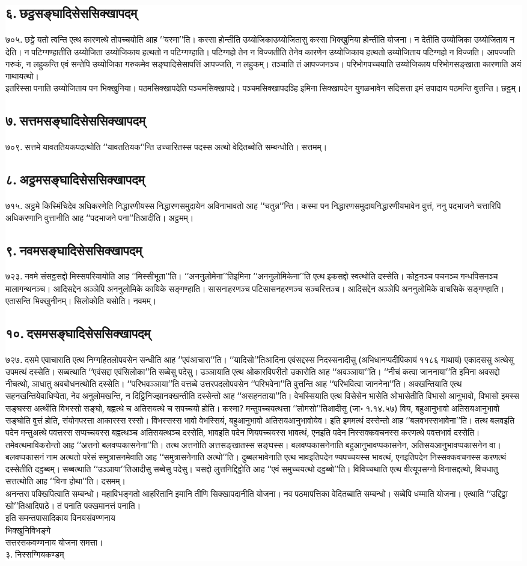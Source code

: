 
## ६. छट्ठसङ्घादिसेससिक्खापदम्

७०५. छट्ठे यतो त्वन्ति एत्थ कारणत्थे तोपच्चयोति आह ‘‘यस्मा’’ति। कस्सा होन्तीति उय्योजिकाउय्योजितासु कस्सा भिक्खुनिया होन्तीति योजना। न देतीति उय्योजिका उय्योजिताय न देति। न पटिग्गण्हातीति उय्योजिता उय्योजिकाय हत्थतो न पटिग्गण्हाति। पटिग्गहो तेन न विज्जतीति तेनेव कारणेन उय्योजिकाय हत्थतो उय्योजिताय पटिग्गहो न विज्जति। आपज्जति गरुकं, न लहुकन्ति एवं सन्तेपि उय्योजिका गरुकमेव सङ्घादिसेसापत्तिं आपज्जति, न लहुकम्। तञ्चाति तं आपज्जनञ्च। परिभोगपच्चयाति उय्योजिकाय परिभोगसङ्खाता कारणाति अयं गाथायत्थो।  
इतरिस्सा पनाति उय्योजिताय पन भिक्खुनिया। पठमसिक्खापदेति पञ्चमसिक्खापदे। पञ्चमसिक्खापदञ्हि इमिना सिक्खापदेन युगळभावेन सदिसत्ता इमं उपादाय पठमन्ति वुत्तन्ति। छट्ठम्।  


## ७. सत्तमसङ्घादिसेससिक्खापदम्

७०९. सत्तमे यावततियकपदत्थोति ‘‘यावततियक’’न्ति उच्चारितस्स पदस्स अत्थो वेदितब्बोति सम्बन्धोति। सत्तमम्।  


## ८. अट्ठमसङ्घादिसेससिक्खापदम्

७१५. अट्ठमे किस्मिंचिदेव अधिकरणेति निद्धारणीयस्स निद्धारणसमुदायेन अविनाभावतो आह ‘‘चतुन्न’’न्ति। कस्मा पन निद्धारणसमुदायनिद्धारणीयभावेन वुत्तं, ननु पदभाजने चत्तारिपि अधिकरणानि वुत्तानीति आह ‘‘पदभाजने पना’’तिआदीति। अट्ठमम्।  


## ९. नवमसङ्घादिसेससिक्खापदम्

७२३. नवमे संसट्ठसद्दो मिस्सपरियायोति आह ‘‘मिस्सीभूता’’ति। ‘‘अननुलोमेना’’तिइमिना ‘‘अननुलोमिकेना’’ति एत्थ इकसद्दो स्वत्थोति दस्सेति। कोट्टनञ्च पचनञ्च गन्धपिसनञ्च मालागन्थनञ्च। आदिसद्देन अञ्ञेपि अननुलोमिके कायिके सङ्गण्हाति। सासनाहरणञ्च पटिसासनहरणञ्च सञ्चरित्तञ्च। आदिसद्देन अञ्ञेपि अननुलोमिके वाचसिके सङ्गण्हाति। एतासन्ति भिक्खुनीनम्। सिलोकोति यसोति। नवमम्।  


## १०. दसमसङ्घादिसेससिक्खापदम्

७२७. दसमे एवाचाराति एत्थ निग्गहितलोपवसेन सन्धीति आह ‘‘एवंआचारा’’ति। ‘‘यादिसो’’तिआदिना एवंसद्दस्स निदस्सनादीसु (अभिधानप्पदीपिकायं ११८६ गाथायं) एकादससु अत्थेसु उपमत्थं दस्सेति। सब्बत्थाति ‘‘एवंसद्दा एवंसिलोका’’ति सब्बेसु पदेसु। उञ्ञायाति एत्थ ओकारविपरीतो उकारोति आह ‘‘अवञ्ञाया’’ति। ‘‘नीचं कत्वा जाननाया’’ति इमिना अवसद्दो नीचत्थो, ञाधातु अवबोधनत्थोति दस्सेति। ‘‘परिभवञ्ञाया’’ति वत्तब्बे उत्तरपदलोपवसेन ‘‘परिभवेना’’ति वुत्तन्ति आह ‘‘परिभवित्वा जाननेना’’ति। अक्खन्तियाति एत्थ सहनखन्तियेवाधिप्पेता, नेव अनुलोमखन्ति, न दिट्ठिनिज्झानक्खन्तीति दस्सेन्तो आह ‘‘असहनताया’’ति। वेभस्सियाति एत्थ विसेसेन भासेति ओभासेतीति विभासो आनुभावो, विभासो इमस्स सङ्घस्स अत्थीति विभस्सो सङ्घो, बह्वत्थे च अतिसयत्थे च सपच्चयो होति। कस्मा? मन्तुपच्चयत्थत्ता ‘‘लोमसो’’तिआदीसु (जा॰ १.१४.५७) विय, बहुआनुभावो अतिसयआनुभावो सङ्घोति वुत्तं होति, संयोगपरत्ता आकारस्स रस्सो। विभस्सस्स भावो वेभस्सियं, बहुआनुभावो अतिसयआनुभावोयेव। इति इममत्थं दस्सेन्तो आह ‘‘बलवभस्सभावेना’’ति। तत्थ बलवइति पदेन मन्तुअत्थे पवत्तस्स सप्पच्चयस्स बह्वत्थञ्च अतिसयत्थञ्च दस्सेति, भावइति पदेन णियपच्चयस्स भावत्थं, एनइति पदेन निस्सक्कवचनस्स करणत्थे पवत्तभावं दस्सेति। तमेवत्थमाविकरोन्तो आह ‘‘अत्तनो बलवप्पकासनेना’’ति। तत्थ अत्तनोति अत्तसङ्खातस्स सङ्घस्स। बलवप्पकासनेनाति बहुआनुभावप्पकासनेन, अतिसयआनुभावप्पकासनेन वा। बलवप्पकासनं नाम अत्थतो परेसं समुत्रासनमेवाति आह ‘‘समुत्रासनेनाति अत्थो’’ति। दुब्बलभावेनाति एत्थ भावइतिपदेन ण्यपच्चयस्स भावत्थं, एनइतिपदेन निस्सक्कवचनस्स करणत्थं दस्सेतीति दट्ठब्बम्। सब्बत्थाति ‘‘उञ्ञाया’’तिआदीसु सब्बेसु पदेसु। चसद्दो लुत्तनिद्दिट्ठोति आह ‘‘एवं समुच्चयत्थो दट्ठब्बो’’ति। विविच्चथाति एत्थ वीत्यूपसग्गो विनासद्दत्थो, विचधातु सत्तत्थोति आह ‘‘विना होथा’’ति। दसमम्।  
अनन्तरा पक्खिपित्वाति सम्बन्धो। महाविभङ्गतो आहरितानि इमानि तीणि सिक्खापदानीति योजना। नव पठमापत्तिका वेदितब्बाति सम्बन्धो। सब्बेपि धम्माति योजना। एत्थाति ‘‘उद्दिट्ठा खो’’तिआदिपाठे। तं पनाति पक्खमानत्तं पनाति।  
इति समन्तपासादिकाय विनयसंवण्णनाय  
भिक्खुनिविभङ्गे  
सत्तरसकवण्णनाय योजना समत्ता।  
३. निस्सग्गियकण्डम्  
